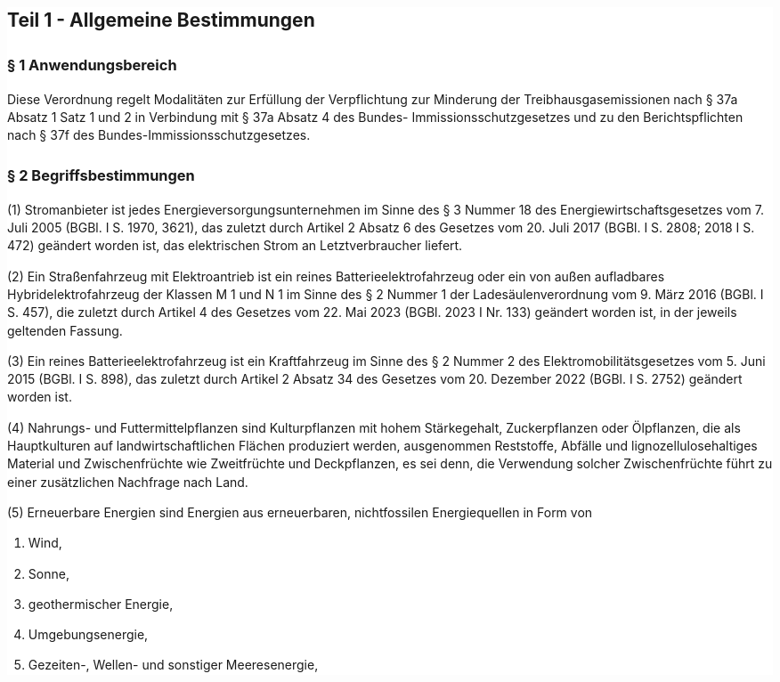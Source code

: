 
## Teil 1 - Allgemeine Bestimmungen


### § 1 Anwendungsbereich

Diese Verordnung regelt Modalitäten zur Erfüllung der Verpflichtung
zur Minderung der Treibhausgasemissionen nach § 37a Absatz 1 Satz 1
und 2 in Verbindung mit § 37a Absatz 4 des Bundes-
Immissionsschutzgesetzes und zu den Berichtspflichten nach § 37f des
Bundes-Immissionsschutzgesetzes.


### § 2 Begriffsbestimmungen

(1) Stromanbieter ist jedes Energieversorgungsunternehmen im Sinne des
§ 3 Nummer 18 des Energiewirtschaftsgesetzes vom 7. Juli 2005 (BGBl. I
S. 1970, 3621), das zuletzt durch Artikel 2 Absatz 6 des Gesetzes vom
20\. Juli 2017 (BGBl. I S. 2808; 2018 I S. 472) geändert worden ist,
das elektrischen Strom an Letztverbraucher liefert.

(2) Ein Straßenfahrzeug mit Elektroantrieb ist ein reines
Batterieelektrofahrzeug oder ein von außen aufladbares
Hybridelektrofahrzeug der Klassen M 1 und N 1 im Sinne des § 2 Nummer
1 der Ladesäulenverordnung vom 9. März 2016 (BGBl. I S. 457), die
zuletzt durch Artikel 4 des Gesetzes vom 22. Mai 2023 (BGBl. 2023 I
Nr. 133) geändert worden ist, in der jeweils geltenden Fassung.

(3) Ein reines Batterieelektrofahrzeug ist ein Kraftfahrzeug im Sinne
des § 2 Nummer 2 des Elektromobilitätsgesetzes vom 5. Juni 2015
(BGBl. I S. 898), das zuletzt durch Artikel 2 Absatz 34 des Gesetzes
vom 20. Dezember 2022 (BGBl. I S. 2752) geändert worden ist.

(4) Nahrungs- und Futtermittelpflanzen sind Kulturpflanzen mit hohem
Stärkegehalt, Zuckerpflanzen oder Ölpflanzen, die als Hauptkulturen
auf landwirtschaftlichen Flächen produziert werden, ausgenommen
Reststoffe, Abfälle und lignozellulosehaltiges Material und
Zwischenfrüchte wie Zweitfrüchte und Deckpflanzen, es sei denn, die
Verwendung solcher Zwischenfrüchte führt zu einer zusätzlichen
Nachfrage nach Land.

(5) Erneuerbare Energien sind Energien aus erneuerbaren, nichtfossilen
Energiequellen in Form von

1.  Wind,


2.  Sonne,


3.  geothermischer Energie,


4.  Umgebungsenergie,


5.  Gezeiten-, Wellen- und sonstiger Meeresenergie,
